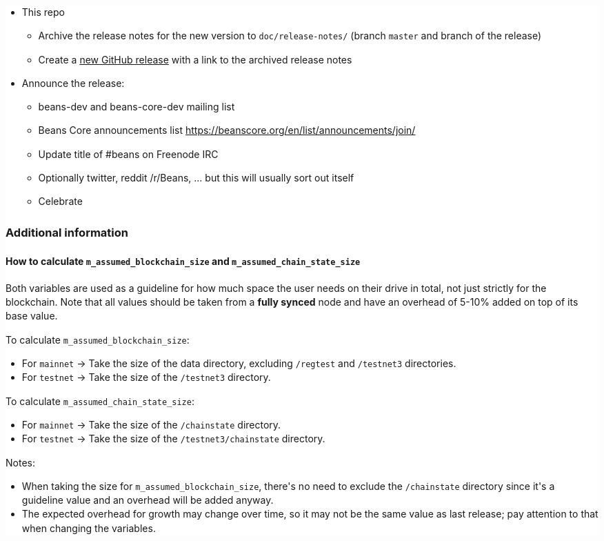   - This repo

      - Archive the release notes for the new version to `doc/release-notes/` (branch `master` and branch of the release)

      - Create a [new GitHub release](https://github.com/beans/beans/releases/new) with a link to the archived release notes

- Announce the release:

  - beans-dev and beans-core-dev mailing list

  - Beans Core announcements list https://beanscore.org/en/list/announcements/join/

  - Update title of #beans on Freenode IRC

  - Optionally twitter, reddit /r/Beans, ... but this will usually sort out itself

  - Celebrate

### Additional information

#### <a name="how-to-calculate-assumed-blockchain-and-chain-state-size"></a>How to calculate `m_assumed_blockchain_size` and `m_assumed_chain_state_size`

Both variables are used as a guideline for how much space the user needs on their drive in total, not just strictly for the blockchain.
Note that all values should be taken from a **fully synced** node and have an overhead of 5-10% added on top of its base value.

To calculate `m_assumed_blockchain_size`:
- For `mainnet` -> Take the size of the data directory, excluding `/regtest` and `/testnet3` directories.
- For `testnet` -> Take the size of the `/testnet3` directory.


To calculate `m_assumed_chain_state_size`:
- For `mainnet` -> Take the size of the `/chainstate` directory.
- For `testnet` -> Take the size of the `/testnet3/chainstate` directory.

Notes:
- When taking the size for `m_assumed_blockchain_size`, there's no need to exclude the `/chainstate` directory since it's a guideline value and an overhead will be added anyway.
- The expected overhead for growth may change over time, so it may not be the same value as last release; pay attention to that when changing the variables.
